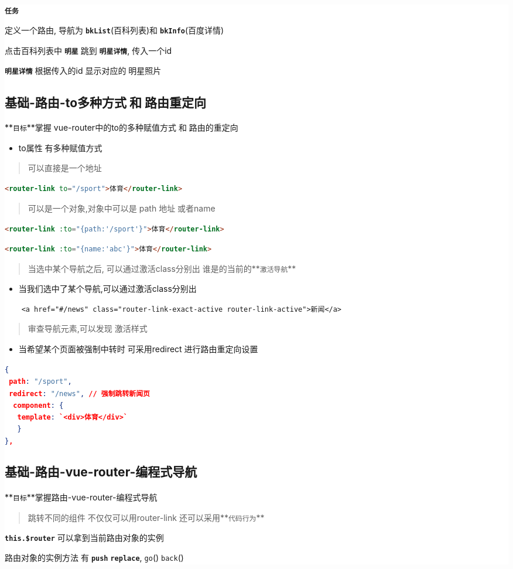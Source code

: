 **`任务`**

 定义一个路由, 导航为 **`bkList`**(百科列表)和 **`bkInfo`**(百度详情)

点击百科列表中 **`明星`** 跳到 **`明星详情`**, 传入一个id

**`明星详情`** 根据传入的id 显示对应的 明星照片

## 基础-路由-to多种方式 和 路由重定向

**`目标`**掌握 vue-router中的to的多种赋值方式  和 路由的重定向

* to属性 有多种赋值方式  

> 可以直接是一个地址

```html
<router-link to="/sport">体育</router-link>
```

> 可以是一个对象,对象中可以是 path 地址 或者name

```html
<router-link :to="{path:'/sport'}">体育</router-link>
```

```html
<router-link :to="{name:'abc'}">体育</router-link>
```

> 当选中某个导航之后, 可以通过激活class分别出 谁是的当前的**`激活导航`**

* 当我们选中了某个导航,可以通过激活class分别出 

```vue
	<a href="#/news" class="router-link-exact-active router-link-active">新闻</a>
```

>  审查导航元素,可以发现 激活样式

* 当希望某个页面被强制中转时  可采用redirect 进行路由重定向设置

```json
{
 path: "/sport",
 redirect: "/news", // 强制跳转新闻页
  component: {
   template: `<div>体育</div>`
   }
},
```

## 基础-路由-vue-router-编程式导航

**`目标`**掌握路由-vue-router-编程式导航

>  跳转不同的组件 不仅仅可以用router-link 还可以采用**`代码行为`**

**`this.$router`** 可以拿到当前路由对象的实例

路由对象的实例方法 有 **`push`**  **`replace`**, `go`()  `back`()
